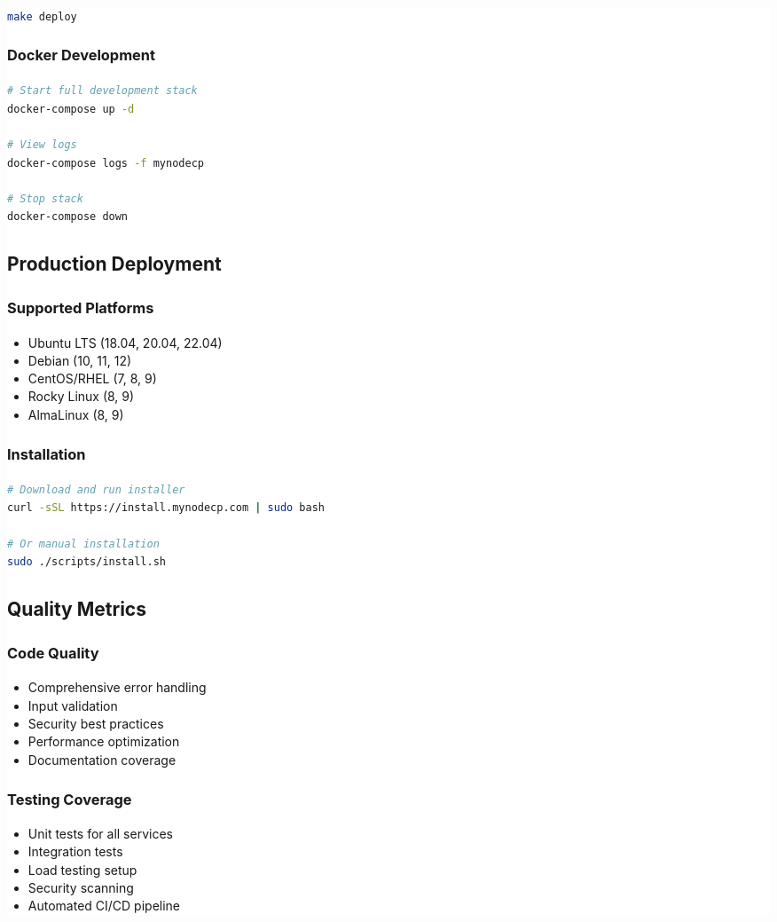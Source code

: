 ```bash
make deploy
```

### Docker Development
```bash
# Start full development stack
docker-compose up -d

# View logs
docker-compose logs -f mynodecp

# Stop stack
docker-compose down
```

## Production Deployment

### Supported Platforms
- Ubuntu LTS (18.04, 20.04, 22.04)
- Debian (10, 11, 12)
- CentOS/RHEL (7, 8, 9)
- Rocky Linux (8, 9)
- AlmaLinux (8, 9)

### Installation
```bash
# Download and run installer
curl -sSL https://install.mynodecp.com | sudo bash

# Or manual installation
sudo ./scripts/install.sh
```

## Quality Metrics

### Code Quality
- Comprehensive error handling
- Input validation
- Security best practices
- Performance optimization
- Documentation coverage

### Testing Coverage
- Unit tests for all services
- Integration tests
- Load testing setup
- Security scanning
- Automated CI/CD pipeline
